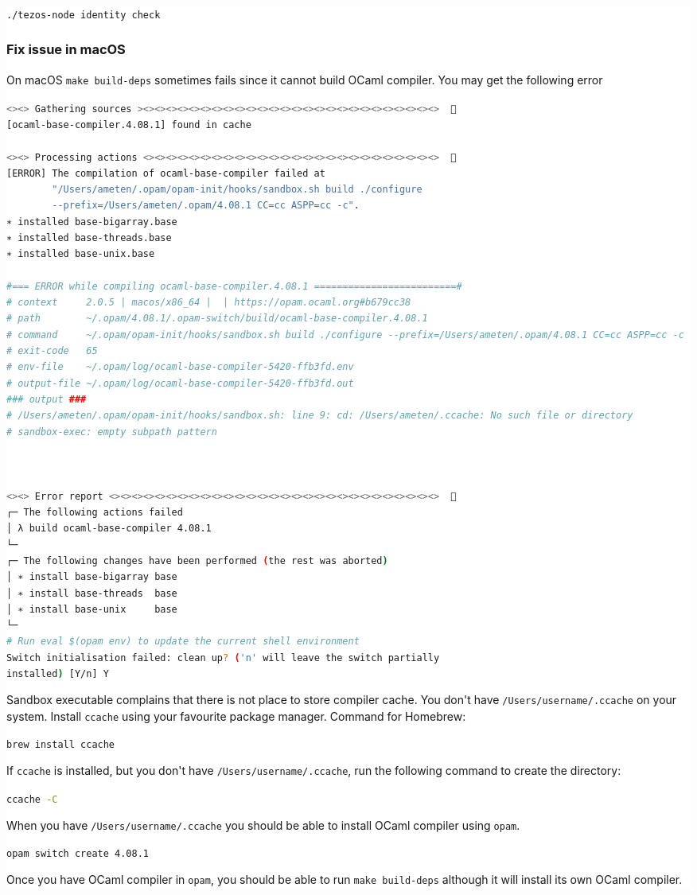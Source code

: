 ```
./tezos-node identity check
```

### Fix issue in macOS
On macOS `make build-deps` sometimes fails since it cannot build OCaml compiler. You may get the following error
```bash
<><> Gathering sources ><><><><><><><><><><><><><><><><><><><><><><><><><><>  🐫
[ocaml-base-compiler.4.08.1] found in cache

<><> Processing actions <><><><><><><><><><><><><><><><><><><><><><><><><><>  🐫
[ERROR] The compilation of ocaml-base-compiler failed at
        "/Users/ameten/.opam/opam-init/hooks/sandbox.sh build ./configure
        --prefix=/Users/ameten/.opam/4.08.1 CC=cc ASPP=cc -c".
∗ installed base-bigarray.base
∗ installed base-threads.base
∗ installed base-unix.base

#=== ERROR while compiling ocaml-base-compiler.4.08.1 =========================#
# context     2.0.5 | macos/x86_64 |  | https://opam.ocaml.org#b679cc38
# path        ~/.opam/4.08.1/.opam-switch/build/ocaml-base-compiler.4.08.1
# command     ~/.opam/opam-init/hooks/sandbox.sh build ./configure --prefix=/Users/ameten/.opam/4.08.1 CC=cc ASPP=cc -c
# exit-code   65
# env-file    ~/.opam/log/ocaml-base-compiler-5420-ffb3fd.env
# output-file ~/.opam/log/ocaml-base-compiler-5420-ffb3fd.out
### output ###
# /Users/ameten/.opam/opam-init/hooks/sandbox.sh: line 9: cd: /Users/ameten/.ccache: No such file or directory
# sandbox-exec: empty subpath pattern



<><> Error report <><><><><><><><><><><><><><><><><><><><><><><><><><><><><>  🐫
┌─ The following actions failed
│ λ build ocaml-base-compiler 4.08.1
└─
┌─ The following changes have been performed (the rest was aborted)
│ ∗ install base-bigarray base
│ ∗ install base-threads  base
│ ∗ install base-unix     base
└─
# Run eval $(opam env) to update the current shell environment
Switch initialisation failed: clean up? ('n' will leave the switch partially
installed) [Y/n] Y
```     
Sandbox executable complains that there is not place to store compiler cache. You don't have `/Users/username/.ccache` on your system.
Install `ccache` using your favourite package manager. Command for Homebrew:
```bash
brew install ccache
```
If `ccache` is installed, but you don't have `/Users/username/.ccache`, run the following command to create the directory:
```bash
ccache -C
```
When you have `/Users/username/.ccache` you should be able to install OCaml compiler using `opam`.
```bash
opam switch create 4.08.1
```
Once you have OCaml compiler in `opam`, you should be able to run `make build-deps` although it will install its own OCaml compiler.
